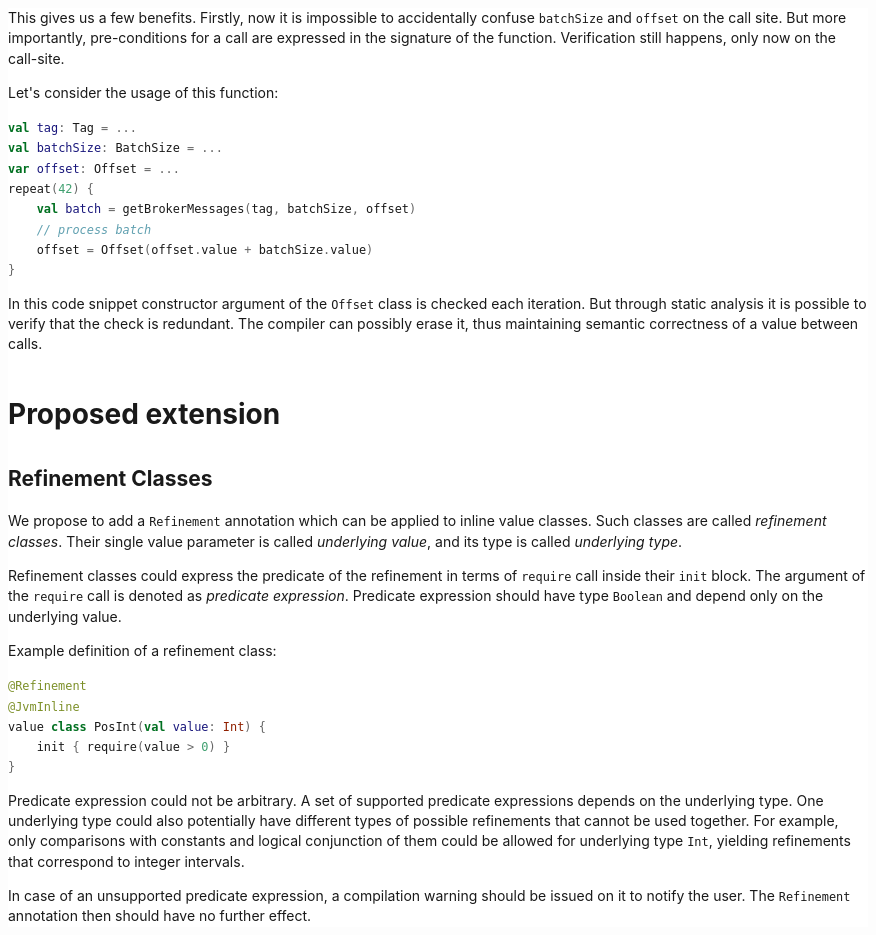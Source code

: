 This gives us a few benefits. Firstly, now it is impossible to accidentally confuse `batchSize`
and `offset` on the call site. But more importantly, pre-conditions for a call are expressed in
the signature of the function. Verification still happens, only now on the call-site.

Let's consider the usage of this function:

```kotlin
val tag: Tag = ...
val batchSize: BatchSize = ...
var offset: Offset = ...
repeat(42) {
    val batch = getBrokerMessages(tag, batchSize, offset)
    // process batch
    offset = Offset(offset.value + batchSize.value)
}
```

In this code snippet constructor argument of the `Offset` class is checked each iteration.
But through static analysis it is possible to verify that the check is redundant. 
The compiler can possibly erase it, thus maintaining semantic correctness
of a value between calls.

# Proposed extension

## Refinement Classes

We propose to add a `Refinement` annotation which can be applied to inline value classes.
Such classes are called *refinement classes*. Their single value parameter is called
*underlying value*, and its type is called *underlying type*.

Refinement classes could express the predicate of the refinement in terms of `require` call inside their `init` block.
The argument of the `require` call is denoted as *predicate expression*. Predicate expression should have type `Boolean`
and depend only on the underlying value.

Example definition of a refinement class:

```kotlin
@Refinement
@JvmInline
value class PosInt(val value: Int) {
    init { require(value > 0) }
}
```

Predicate expression could not be arbitrary. A set of supported predicate expressions depends 
on the underlying type. One underlying type could also potentially have different types of possible refinements
that cannot be used together. For example, only comparisons with constants and logical conjunction of them could
be allowed for underlying type `Int`, yielding refinements that correspond to integer intervals.

In case of an unsupported predicate expression, a compilation warning should be issued on it to notify the user.
The `Refinement` annotation then should have no further effect.
